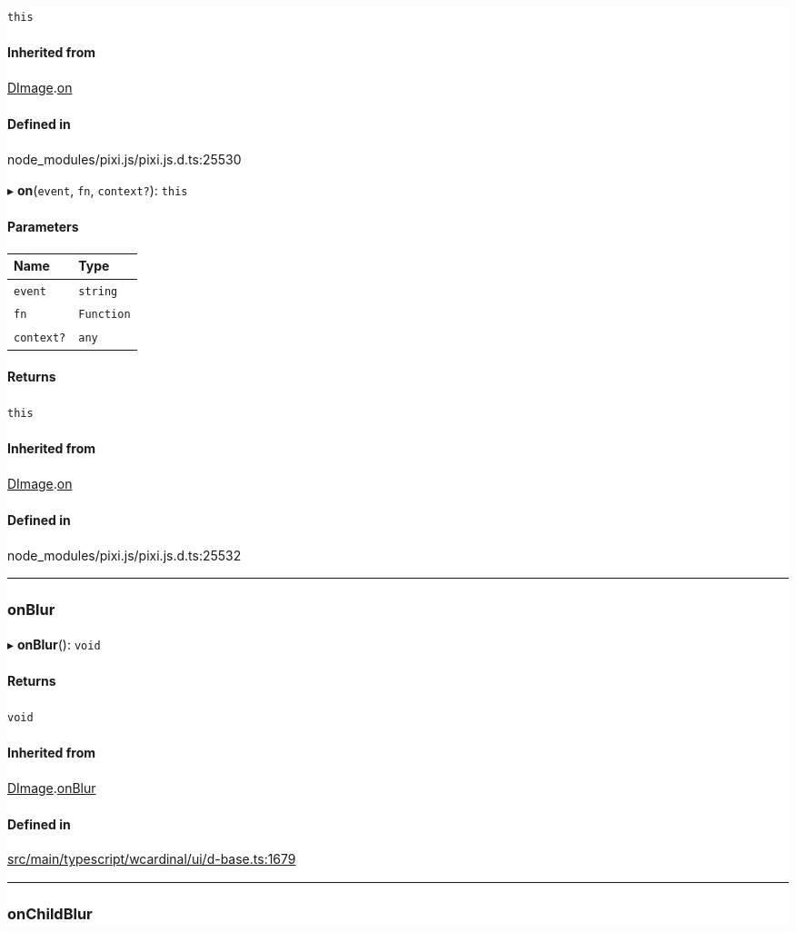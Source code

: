 `this`

#### Inherited from

[DImage](DImage.md).[on](DImage.md#on)

#### Defined in

node_modules/pixi.js/pixi.js.d.ts:25530

▸ **on**(`event`, `fn`, `context?`): `this`

#### Parameters

| Name | Type |
| :------ | :------ |
| `event` | `string` |
| `fn` | `Function` |
| `context?` | `any` |

#### Returns

`this`

#### Inherited from

[DImage](DImage.md).[on](DImage.md#on)

#### Defined in

node_modules/pixi.js/pixi.js.d.ts:25532

___

### onBlur

▸ **onBlur**(): `void`

#### Returns

`void`

#### Inherited from

[DImage](DImage.md).[onBlur](DImage.md#onblur)

#### Defined in

[src/main/typescript/wcardinal/ui/d-base.ts:1679](https://github.com/winter-cardinal/winter-cardinal-ui/blob/v0.414.0/src/main/typescript/wcardinal/ui/d-base.ts#L1679)

___

### onChildBlur

